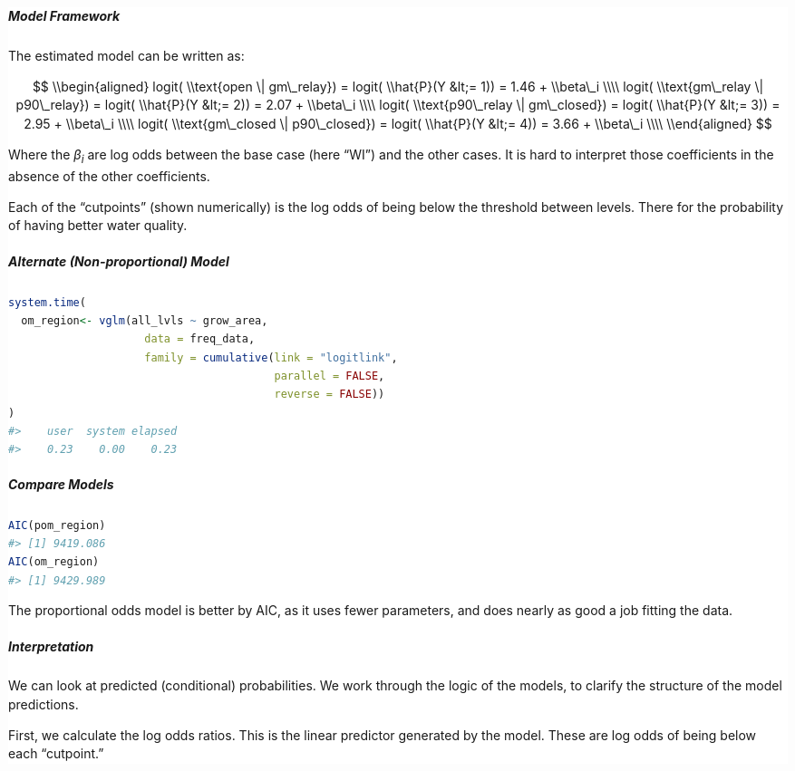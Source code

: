 ##### Model Framework

The estimated model can be written as:

$$
\\begin{aligned}
logit( \\text{open \| gm\_relay}) = logit( \\hat{P}(Y &lt;= 1)) =  1.46 + \\beta\_i \\\\
logit( \\text{gm\_relay \| p90\_relay}) = logit( \\hat{P}(Y &lt;= 2)) =  2.07 + \\beta\_i \\\\
logit( \\text{p90\_relay \| gm\_closed}) = logit( \\hat{P}(Y &lt;= 3)) =  2.95 + \\beta\_i \\\\
logit( \\text{gm\_closed \| p90\_closed}) = logit( \\hat{P}(Y &lt;= 4)) =  3.66 + \\beta\_i \\\\
\\end{aligned}
$$

Where the *β*<sub>*i*</sub> are log odds between the base case (here
“WI”) and the other cases. It is hard to interpret those coefficients in
the absence of the other coefficients.

Each of the “cutpoints” (shown numerically) is the log odds of being
below the threshold between levels. There for the probability of having
better water quality.

##### Alternate (Non-proportional) Model

``` r
system.time(
  om_region<- vglm(all_lvls ~ grow_area,
                     data = freq_data,
                     family = cumulative(link = "logitlink",
                                         parallel = FALSE,
                                         reverse = FALSE))
)
#>    user  system elapsed 
#>    0.23    0.00    0.23
```

##### Compare Models

``` r
AIC(pom_region)
#> [1] 9419.086
AIC(om_region)
#> [1] 9429.989
```

The proportional odds model is better by AIC, as it uses fewer
parameters, and does nearly as good a job fitting the data.

##### Interpretation

We can look at predicted (conditional) probabilities. We work through
the logic of the models, to clarify the structure of the model
predictions.

First, we calculate the log odds ratios. This is the linear predictor
generated by the model. These are log odds of being below each
“cutpoint.”
